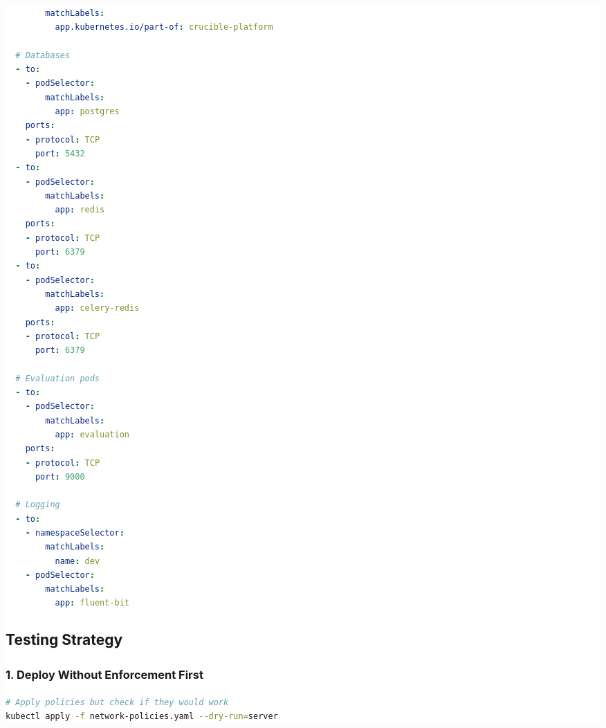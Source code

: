 ```yaml
        matchLabels:
          app.kubernetes.io/part-of: crucible-platform
  
  # Databases
  - to:
    - podSelector:
        matchLabels:
          app: postgres
    ports:
    - protocol: TCP
      port: 5432
  - to:
    - podSelector:
        matchLabels:
          app: redis
    ports:
    - protocol: TCP
      port: 6379
  - to:
    - podSelector:
        matchLabels:
          app: celery-redis
    ports:
    - protocol: TCP
      port: 6379
  
  # Evaluation pods
  - to:
    - podSelector:
        matchLabels:
          app: evaluation
    ports:
    - protocol: TCP
      port: 9000
  
  # Logging
  - to:
    - namespaceSelector:
        matchLabels:
          name: dev
    - podSelector:
        matchLabels:
          app: fluent-bit
```

## Testing Strategy

### 1. Deploy Without Enforcement First
```bash
# Apply policies but check if they would work
kubectl apply -f network-policies.yaml --dry-run=server
```
